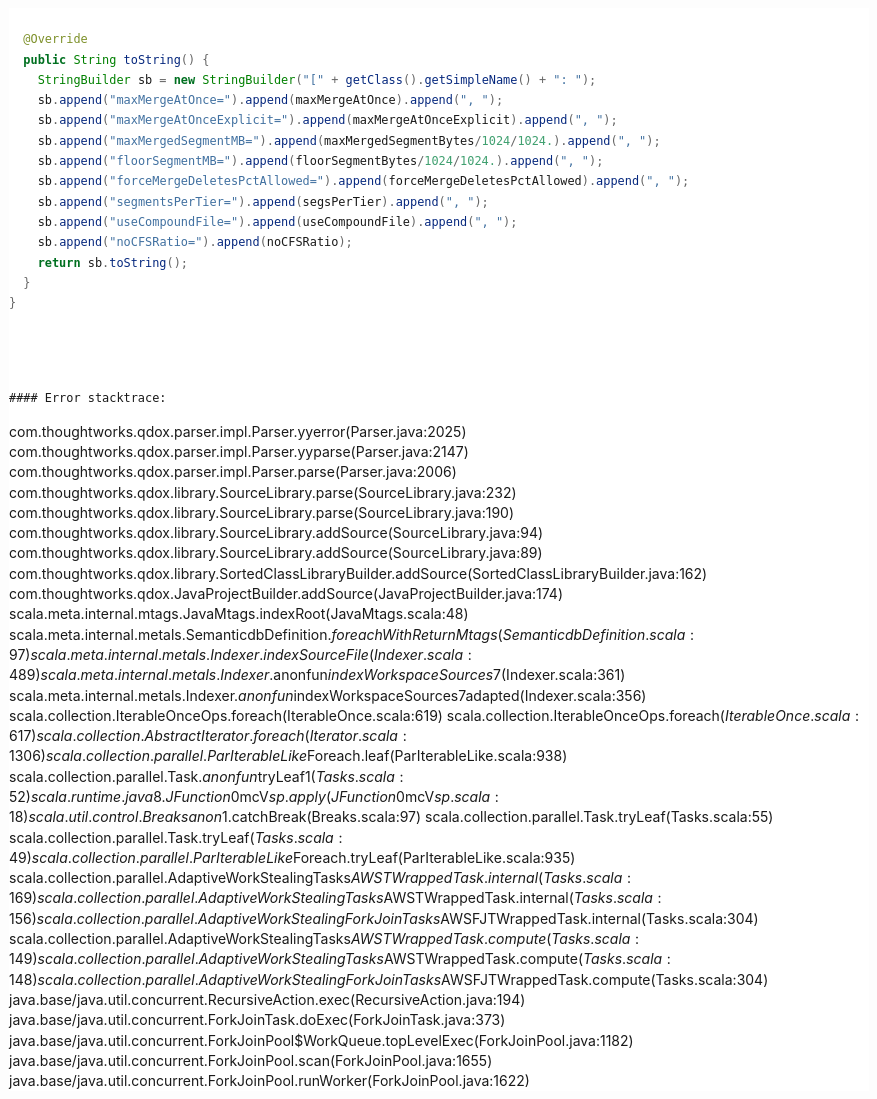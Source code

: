 ```java

  @Override
  public String toString() {
    StringBuilder sb = new StringBuilder("[" + getClass().getSimpleName() + ": ");
    sb.append("maxMergeAtOnce=").append(maxMergeAtOnce).append(", ");
    sb.append("maxMergeAtOnceExplicit=").append(maxMergeAtOnceExplicit).append(", ");
    sb.append("maxMergedSegmentMB=").append(maxMergedSegmentBytes/1024/1024.).append(", ");
    sb.append("floorSegmentMB=").append(floorSegmentBytes/1024/1024.).append(", ");
    sb.append("forceMergeDeletesPctAllowed=").append(forceMergeDeletesPctAllowed).append(", ");
    sb.append("segmentsPerTier=").append(segsPerTier).append(", ");
    sb.append("useCompoundFile=").append(useCompoundFile).append(", ");
    sb.append("noCFSRatio=").append(noCFSRatio);
    return sb.toString();
  }
}

```

```



#### Error stacktrace:

```
com.thoughtworks.qdox.parser.impl.Parser.yyerror(Parser.java:2025)
	com.thoughtworks.qdox.parser.impl.Parser.yyparse(Parser.java:2147)
	com.thoughtworks.qdox.parser.impl.Parser.parse(Parser.java:2006)
	com.thoughtworks.qdox.library.SourceLibrary.parse(SourceLibrary.java:232)
	com.thoughtworks.qdox.library.SourceLibrary.parse(SourceLibrary.java:190)
	com.thoughtworks.qdox.library.SourceLibrary.addSource(SourceLibrary.java:94)
	com.thoughtworks.qdox.library.SourceLibrary.addSource(SourceLibrary.java:89)
	com.thoughtworks.qdox.library.SortedClassLibraryBuilder.addSource(SortedClassLibraryBuilder.java:162)
	com.thoughtworks.qdox.JavaProjectBuilder.addSource(JavaProjectBuilder.java:174)
	scala.meta.internal.mtags.JavaMtags.indexRoot(JavaMtags.scala:48)
	scala.meta.internal.metals.SemanticdbDefinition$.foreachWithReturnMtags(SemanticdbDefinition.scala:97)
	scala.meta.internal.metals.Indexer.indexSourceFile(Indexer.scala:489)
	scala.meta.internal.metals.Indexer.$anonfun$indexWorkspaceSources$7(Indexer.scala:361)
	scala.meta.internal.metals.Indexer.$anonfun$indexWorkspaceSources$7$adapted(Indexer.scala:356)
	scala.collection.IterableOnceOps.foreach(IterableOnce.scala:619)
	scala.collection.IterableOnceOps.foreach$(IterableOnce.scala:617)
	scala.collection.AbstractIterator.foreach(Iterator.scala:1306)
	scala.collection.parallel.ParIterableLike$Foreach.leaf(ParIterableLike.scala:938)
	scala.collection.parallel.Task.$anonfun$tryLeaf$1(Tasks.scala:52)
	scala.runtime.java8.JFunction0$mcV$sp.apply(JFunction0$mcV$sp.scala:18)
	scala.util.control.Breaks$$anon$1.catchBreak(Breaks.scala:97)
	scala.collection.parallel.Task.tryLeaf(Tasks.scala:55)
	scala.collection.parallel.Task.tryLeaf$(Tasks.scala:49)
	scala.collection.parallel.ParIterableLike$Foreach.tryLeaf(ParIterableLike.scala:935)
	scala.collection.parallel.AdaptiveWorkStealingTasks$AWSTWrappedTask.internal(Tasks.scala:169)
	scala.collection.parallel.AdaptiveWorkStealingTasks$AWSTWrappedTask.internal$(Tasks.scala:156)
	scala.collection.parallel.AdaptiveWorkStealingForkJoinTasks$AWSFJTWrappedTask.internal(Tasks.scala:304)
	scala.collection.parallel.AdaptiveWorkStealingTasks$AWSTWrappedTask.compute(Tasks.scala:149)
	scala.collection.parallel.AdaptiveWorkStealingTasks$AWSTWrappedTask.compute$(Tasks.scala:148)
	scala.collection.parallel.AdaptiveWorkStealingForkJoinTasks$AWSFJTWrappedTask.compute(Tasks.scala:304)
	java.base/java.util.concurrent.RecursiveAction.exec(RecursiveAction.java:194)
	java.base/java.util.concurrent.ForkJoinTask.doExec(ForkJoinTask.java:373)
	java.base/java.util.concurrent.ForkJoinPool$WorkQueue.topLevelExec(ForkJoinPool.java:1182)
	java.base/java.util.concurrent.ForkJoinPool.scan(ForkJoinPool.java:1655)
	java.base/java.util.concurrent.ForkJoinPool.runWorker(ForkJoinPool.java:1622)